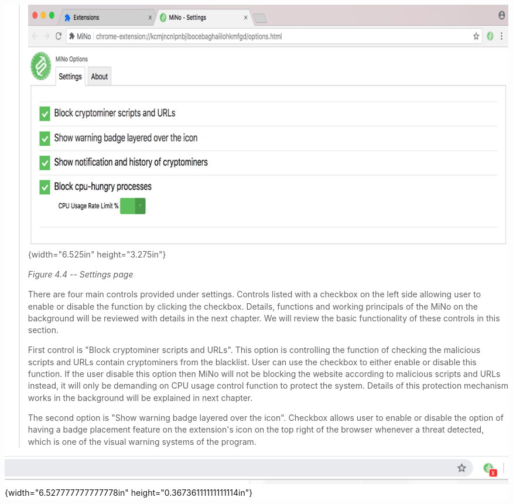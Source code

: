 > ![alt_text](images/Picture4.png){width="6.525in" height="3.275in"}
>
> *Figure 4.4 -- Settings page*
>
> There are four main controls provided under settings. Controls listed
> with a checkbox on the left side allowing user to enable or disable
> the function by clicking the checkbox. Details, functions and working
> principals of the MiNo on the background will be reviewed with details
> in the next chapter. We will review the basic functionality of these
> controls in this section.
>
> First control is "Block cryptominer scripts and URLs". This option is
> controlling the function of checking the malicious scripts and URLs
> contain cryptominers from the blacklist. User can use the checkbox to
> either enable or disable this function. If the user disable this
> option then MiNo will not be blocking the website according to
> malicious scripts and URLs instead, it will only be demanding on CPU
> usage control function to protect the system. Details of this
> protection mechanism works in the background will be explained in next
> chapter.
>
> The second option is "Show warning badge layered over the icon".
> Checkbox allows user to enable or disable the option of having a badge
> placement feature on the extension's icon on the top right of the
> browser whenever a threat detected, which is one of the visual warning
> systems of the program.

![](images/Picture5.png){width="6.527777777777778in"
height="0.36736111111111114in"}
